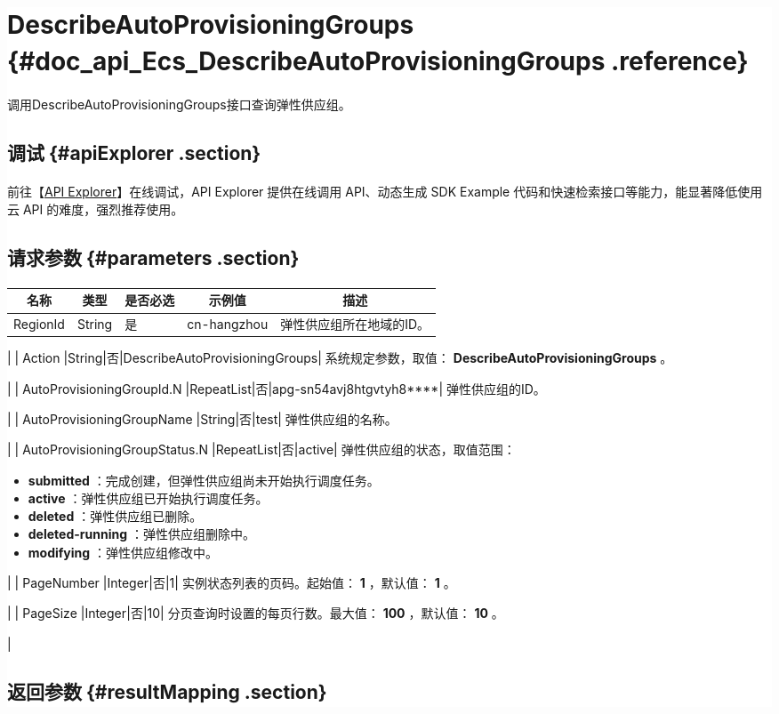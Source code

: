# DescribeAutoProvisioningGroups {#doc_api_Ecs_DescribeAutoProvisioningGroups .reference}

调用DescribeAutoProvisioningGroups接口查询弹性供应组。

## 调试 {#apiExplorer .section}

前往【[API Explorer](https://api.aliyun.com/#product=Ecs&api=DescribeAutoProvisioningGroups)】在线调试，API Explorer 提供在线调用 API、动态生成 SDK Example 代码和快速检索接口等能力，能显著降低使用云 API 的难度，强烈推荐使用。

## 请求参数 {#parameters .section}

|名称|类型|是否必选|示例值|描述|
|--|--|----|---|--|
| RegionId |String|是|cn-hangzhou| 弹性供应组所在地域的ID。

 |
| Action |String|否|DescribeAutoProvisioningGroups| 系统规定参数，取值： **DescribeAutoProvisioningGroups** 。

 |
| AutoProvisioningGroupId.N |RepeatList|否|apg-sn54avj8htgvtyh8\*\*\*\*| 弹性供应组的ID。

 |
| AutoProvisioningGroupName |String|否|test| 弹性供应组的名称。

 |
| AutoProvisioningGroupStatus.N |RepeatList|否|active| 弹性供应组的状态，取值范围：

 -    **submitted** ：完成创建，但弹性供应组尚未开始执行调度任务。
-    **active** ：弹性供应组已开始执行调度任务。
-    **deleted** ：弹性供应组已删除。
-    **deleted-running** ：弹性供应组删除中。
-    **modifying** ：弹性供应组修改中。

 |
| PageNumber |Integer|否|1| 实例状态列表的页码。起始值： **1** ，默认值： **1** 。

 |
| PageSize |Integer|否|10| 分页查询时设置的每页行数。最大值： **100** ，默认值： **10** 。

 |

## 返回参数 {#resultMapping .section}
